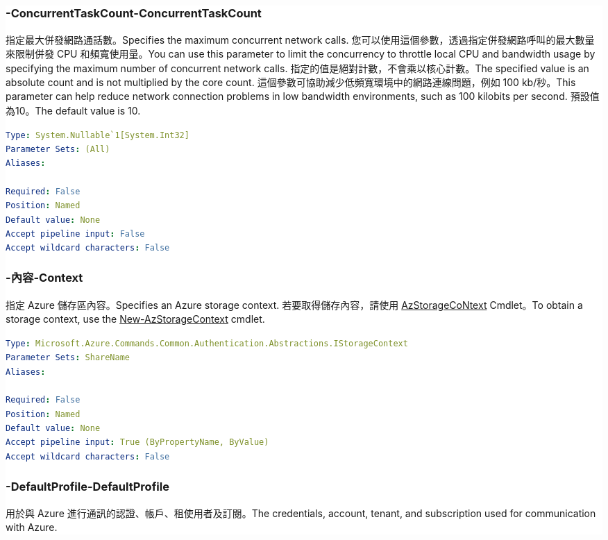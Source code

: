 ### <span data-ttu-id="e9058-117">-ConcurrentTaskCount</span><span class="sxs-lookup"><span data-stu-id="e9058-117">-ConcurrentTaskCount</span></span>
<span data-ttu-id="e9058-118">指定最大併發網路通話數。</span><span class="sxs-lookup"><span data-stu-id="e9058-118">Specifies the maximum concurrent network calls.</span></span>
<span data-ttu-id="e9058-119">您可以使用這個參數，透過指定併發網路呼叫的最大數量來限制併發 CPU 和頻寬使用量。</span><span class="sxs-lookup"><span data-stu-id="e9058-119">You can use this parameter to limit the concurrency to throttle local CPU and bandwidth usage by specifying the maximum number of concurrent network calls.</span></span>
<span data-ttu-id="e9058-120">指定的值是絕對計數，不會乘以核心計數。</span><span class="sxs-lookup"><span data-stu-id="e9058-120">The specified value is an absolute count and is not multiplied by the core count.</span></span>
<span data-ttu-id="e9058-121">這個參數可協助減少低頻寬環境中的網路連線問題，例如 100 kb/秒。</span><span class="sxs-lookup"><span data-stu-id="e9058-121">This parameter can help reduce network connection problems in low bandwidth environments, such as 100 kilobits per second.</span></span>
<span data-ttu-id="e9058-122">預設值為10。</span><span class="sxs-lookup"><span data-stu-id="e9058-122">The default value is 10.</span></span>

```yaml
Type: System.Nullable`1[System.Int32]
Parameter Sets: (All)
Aliases:

Required: False
Position: Named
Default value: None
Accept pipeline input: False
Accept wildcard characters: False
```

### <span data-ttu-id="e9058-123">-內容</span><span class="sxs-lookup"><span data-stu-id="e9058-123">-Context</span></span>
<span data-ttu-id="e9058-124">指定 Azure 儲存區內容。</span><span class="sxs-lookup"><span data-stu-id="e9058-124">Specifies an Azure storage context.</span></span>
<span data-ttu-id="e9058-125">若要取得儲存內容，請使用 [AzStorageCoNtext](./New-AzStorageContext.md) Cmdlet。</span><span class="sxs-lookup"><span data-stu-id="e9058-125">To obtain a storage context, use the [New-AzStorageContext](./New-AzStorageContext.md) cmdlet.</span></span>

```yaml
Type: Microsoft.Azure.Commands.Common.Authentication.Abstractions.IStorageContext
Parameter Sets: ShareName
Aliases:

Required: False
Position: Named
Default value: None
Accept pipeline input: True (ByPropertyName, ByValue)
Accept wildcard characters: False
```

### <span data-ttu-id="e9058-126">-DefaultProfile</span><span class="sxs-lookup"><span data-stu-id="e9058-126">-DefaultProfile</span></span>
<span data-ttu-id="e9058-127">用於與 Azure 進行通訊的認證、帳戶、租使用者及訂閱。</span><span class="sxs-lookup"><span data-stu-id="e9058-127">The credentials, account, tenant, and subscription used for communication with Azure.</span></span>
